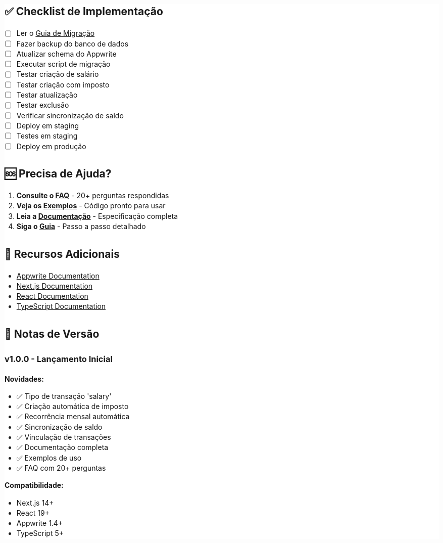 ## ✅ Checklist de Implementação

- [ ] Ler o [Guia de Migração](./SALARY_MIGRATION_GUIDE.md)
- [ ] Fazer backup do banco de dados
- [ ] Atualizar schema do Appwrite
- [ ] Executar script de migração
- [ ] Testar criação de salário
- [ ] Testar criação com imposto
- [ ] Testar atualização
- [ ] Testar exclusão
- [ ] Verificar sincronização de saldo
- [ ] Deploy em staging
- [ ] Testes em staging
- [ ] Deploy em produção

## 🆘 Precisa de Ajuda?

1. **Consulte o [FAQ](./SALARY_FAQ.md)** - 20+ perguntas respondidas
2. **Veja os [Exemplos](./SALARY_USAGE_EXAMPLES.md)** - Código pronto para usar
3. **Leia a [Documentação](./SALARY_TRANSACTIONS.md)** - Especificação completa
4. **Siga o [Guia](./SALARY_MIGRATION_GUIDE.md)** - Passo a passo detalhado

## 🎉 Recursos Adicionais

- [Appwrite Documentation](https://appwrite.io/docs)
- [Next.js Documentation](https://nextjs.org/docs)
- [React Documentation](https://react.dev)
- [TypeScript Documentation](https://www.typescriptlang.org/docs)

## 📝 Notas de Versão

### v1.0.0 - Lançamento Inicial

**Novidades:**

- ✅ Tipo de transação 'salary'
- ✅ Criação automática de imposto
- ✅ Recorrência mensal automática
- ✅ Sincronização de saldo
- ✅ Vinculação de transações
- ✅ Documentação completa
- ✅ Exemplos de uso
- ✅ FAQ com 20+ perguntas

**Compatibilidade:**

- Next.js 14+
- React 19+
- Appwrite 1.4+
- TypeScript 5+
